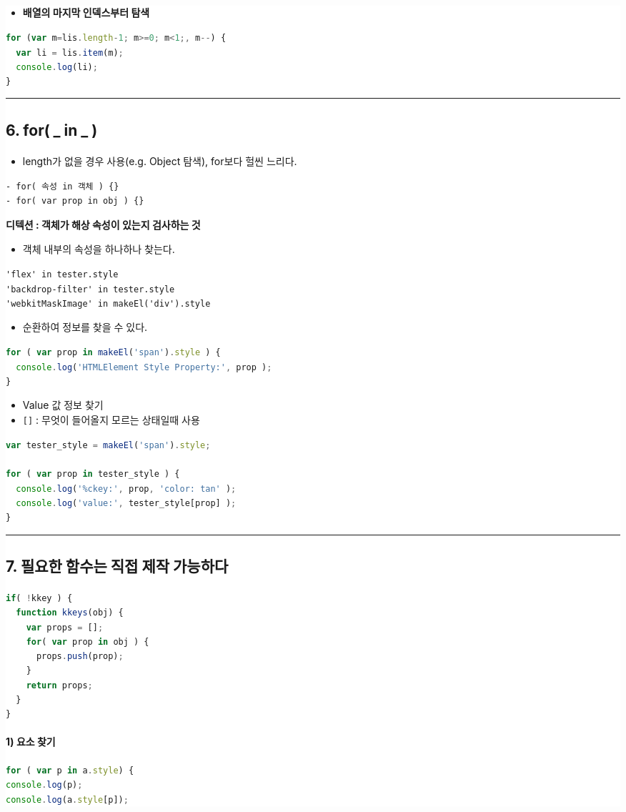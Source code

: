 - **배열의 마지막 인덱스부터 탐색**
```javascript
for (var m=lis.length-1; m>=0; m<1;, m--) {
  var li = lis.item(m);
  console.log(li);
}
```

---

## 6. for( _ in _ )
- length가 없을 경우 사용(e.g. Object 탐색), for보다 헐씬 느리다.

```
- for( 속성 in 객체 ) {}
- for( var prop in obj ) {}
```

**디텍션 : 객체가 해상 속성이 있는지 검사하는 것**


- 객체 내부의 속성을 하나하나 찾는다.
```
'flex' in tester.style
'backdrop-filter' in tester.style
'webkitMaskImage' in makeEl('div').style
```

- 순환하여 정보를 찾을 수 있다.
```javascript
for ( var prop in makeEl('span').style ) {
  console.log('HTMLElement Style Property:', prop );
}
```

- Value 값 정보 찾기
- `[]` : 무엇이 들어올지 모르는 상태일때 사용

```javascript
var tester_style = makeEl('span').style;

for ( var prop in tester_style ) {
  console.log('%ckey:', prop, 'color: tan' );
  console.log('value:', tester_style[prop] );
}
```

---

## 7. 필요한 함수는 직접 제작 가능하다
```javascript
if( !kkey ) {
  function kkeys(obj) {
    var props = [];
    for( var prop in obj ) {
      props.push(prop);
    }
    return props;
  }
}
```
#### 1) 요소 찾기
```javascript
for ( var p in a.style) {
console.log(p);
console.log(a.style[p]);
```
```javascript
```